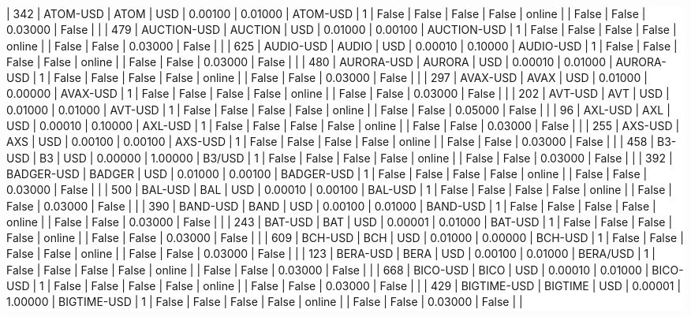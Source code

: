 | 342 | ATOM-USD      | ATOM            | USD              |           0.00100 |          0.01000 | ATOM-USD       |                  1 | False            | False       | False        | False         | online   |                  | False              | False           |                   0.03000 | False          |                             |
| 479 | AUCTION-USD   | AUCTION         | USD              |           0.01000 |          0.00100 | AUCTION-USD    |                  1 | False            | False       | False        | False         | online   |                  | False              | False           |                   0.03000 | False          |                             |
| 625 | AUDIO-USD     | AUDIO           | USD              |           0.00010 |          0.10000 | AUDIO-USD      |                  1 | False            | False       | False        | False         | online   |                  | False              | False           |                   0.03000 | False          |                             |
| 480 | AURORA-USD    | AURORA          | USD              |           0.00010 |          0.01000 | AURORA-USD     |                  1 | False            | False       | False        | False         | online   |                  | False              | False           |                   0.03000 | False          |                             |
| 297 | AVAX-USD      | AVAX            | USD              |           0.01000 |          0.00000 | AVAX-USD       |                  1 | False            | False       | False        | False         | online   |                  | False              | False           |                   0.03000 | False          |                             |
| 202 | AVT-USD       | AVT             | USD              |           0.01000 |          0.01000 | AVT-USD        |                  1 | False            | False       | False        | False         | online   |                  | False              | False           |                   0.05000 | False          |                             |
|  96 | AXL-USD       | AXL             | USD              |           0.00010 |          0.10000 | AXL-USD        |                  1 | False            | False       | False        | False         | online   |                  | False              | False           |                   0.03000 | False          |                             |
| 255 | AXS-USD       | AXS             | USD              |           0.00100 |          0.00100 | AXS-USD        |                  1 | False            | False       | False        | False         | online   |                  | False              | False           |                   0.03000 | False          |                             |
| 458 | B3-USD        | B3              | USD              |           0.00000 |          1.00000 | B3/USD         |                  1 | False            | False       | False        | False         | online   |                  | False              | False           |                   0.03000 | False          |                             |
| 392 | BADGER-USD    | BADGER          | USD              |           0.01000 |          0.00100 | BADGER-USD     |                  1 | False            | False       | False        | False         | online   |                  | False              | False           |                   0.03000 | False          |                             |
| 500 | BAL-USD       | BAL             | USD              |           0.00010 |          0.00100 | BAL-USD        |                  1 | False            | False       | False        | False         | online   |                  | False              | False           |                   0.03000 | False          |                             |
| 390 | BAND-USD      | BAND            | USD              |           0.00100 |          0.01000 | BAND-USD       |                  1 | False            | False       | False        | False         | online   |                  | False              | False           |                   0.03000 | False          |                             |
| 243 | BAT-USD       | BAT             | USD              |           0.00001 |          0.01000 | BAT-USD        |                  1 | False            | False       | False        | False         | online   |                  | False              | False           |                   0.03000 | False          |                             |
| 609 | BCH-USD       | BCH             | USD              |           0.01000 |          0.00000 | BCH-USD        |                  1 | False            | False       | False        | False         | online   |                  | False              | False           |                   0.03000 | False          |                             |
| 123 | BERA-USD      | BERA            | USD              |           0.00100 |          0.01000 | BERA/USD       |                  1 | False            | False       | False        | False         | online   |                  | False              | False           |                   0.03000 | False          |                             |
| 668 | BICO-USD      | BICO            | USD              |           0.00010 |          0.01000 | BICO-USD       |                  1 | False            | False       | False        | False         | online   |                  | False              | False           |                   0.03000 | False          |                             |
| 429 | BIGTIME-USD   | BIGTIME         | USD              |           0.00001 |          1.00000 | BIGTIME-USD    |                  1 | False            | False       | False        | False         | online   |                  | False              | False           |                   0.03000 | False          |                             |